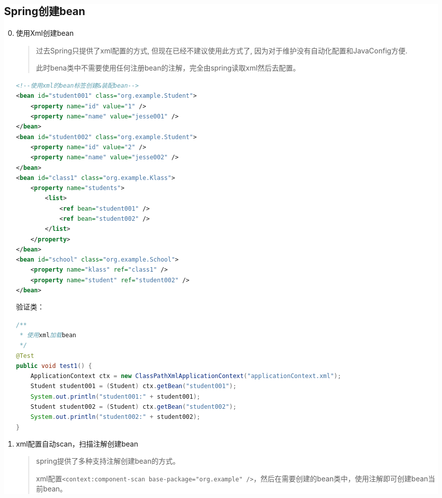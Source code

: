 
## Spring创建bean

0. 使用Xml创建bean

    > 过去Spring只提供了xml配置的方式, 但现在已经不建议使用此方式了, 因为对于维护没有自动化配置和JavaConfig方便.
    >
    > 此时bena类中不需要使用任何注册bean的注解，完全由spring读取xml然后去配置。

    ```xml
    <!--使用xml的bean标签创建&装配bean-->
    <bean id="student001" class="org.example.Student">
        <property name="id" value="1" />
        <property name="name" value="jesse001" />
    </bean>
    <bean id="student002" class="org.example.Student">
        <property name="id" value="2" />
        <property name="name" value="jesse002" />
    </bean>
    <bean id="class1" class="org.example.Klass">
        <property name="students">
            <list>
                <ref bean="student001" />
                <ref bean="student002" />
            </list>
        </property>
    </bean>
    <bean id="school" class="org.example.School">
        <property name="klass" ref="class1" />
        <property name="student" ref="student002" />
    </bean>
    ```
    
    验证类：
    
    ```java
    /**
     * 使用xml加载bean
     */
    @Test
    public void test1() {
        ApplicationContext ctx = new ClassPathXmlApplicationContext("applicationContext.xml");
        Student student001 = (Student) ctx.getBean("student001");
        System.out.println("student001:" + student001);
        Student student002 = (Student) ctx.getBean("student002");
        System.out.println("student002:" + student002);
    }
    ```
    
    
    
1. xml配置自动scan，扫描注解创建bean

    > spring提供了多种支持注解创建bean的方式。
    >
    > xml配置`<context:component-scan base-package="org.example" />`，然后在需要创建的bean类中，使用注解即可创建bean当前bean。
